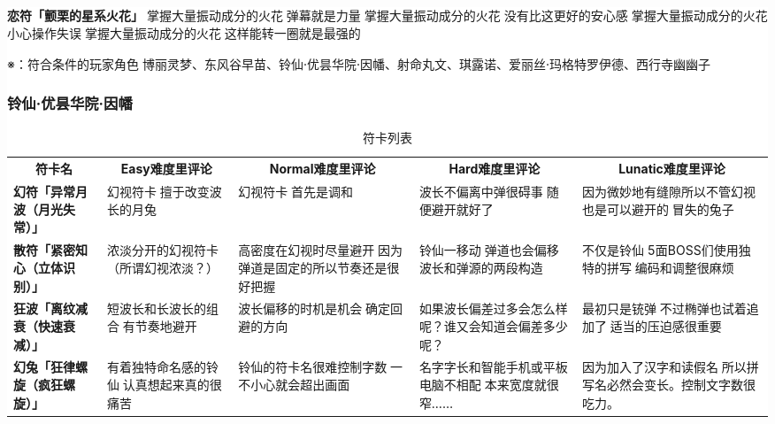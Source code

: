 </td></tr>
<tr>
<td><b>恋符「颤栗的星系火花」</b></td>
<td>掌握大量振动成分的火花 弹幕就是力量</td>
<td>掌握大量振动成分的火花 没有比这更好的安心感</td>
<td>掌握大量振动成分的火花 小心操作失误</td>
<td>掌握大量振动成分的火花 这样能转一圈就是最强的
</td></tr></tbody></table>


  
※：符合条件的玩家角色
博丽灵梦、东风谷早苗、铃仙·优昙华院·因幡、射命丸文、琪露诺、爱丽丝·玛格特罗伊德、西行寺幽幽子
  

### 铃仙·优昙华院·因幡

<table>
<caption>符卡列表
</caption>
<tbody><tr>
<th>符卡名</th>
<th>Easy难度里评论</th>
<th>Normal难度里评论</th>
<th>Hard难度里评论</th>
<th>Lunatic难度里评论
</th></tr>
<tr>
<td><b>幻符「异常月波（月光失常）」</b></td>
<td>幻视符卡 擅于改变波长的月兔</td>
<td>幻视符卡 首先是调和</td>
<td>波长不偏离中弹很碍事 随便避开就好了</td>
<td>因为微妙地有缝隙所以不管幻视也是可以避开的 冒失的兔子
</td></tr>
<tr>
<td><b>散符「紧密知心（立体识别）」</b></td>
<td>浓淡分开的幻视符卡 （所谓幻视浓淡？）</td>
<td>高密度在幻视时尽量避开 因为弹道是固定的所以节奏还是很好把握</td>
<td>铃仙一移动 弹道也会偏移 波长和弹源的两段构造</td>
<td>不仅是铃仙 5面BOSS们使用独特的拼写 编码和调整很麻烦
</td></tr>
<tr>
<td><b>狂波「离纹减衰（快速衰减）」</b></td>
<td>短波长和长波长的组合 有节奏地避开</td>
<td>波长偏移的时机是机会 确定回避的方向</td>
<td>如果波长偏差过多会怎么样呢？谁又会知道会偏差多少呢？</td>
<td>最初只是铳弹  不过椭弹也试着追加了 适当的压迫感很重要
</td></tr>
<tr>
<td><b>幻兔「狂律螺旋（疯狂螺旋）」</b></td>
<td>有着独特命名感的铃仙 认真想起来真的很痛苦</td>
<td>铃仙的符卡名很难控制字数 一不小心就会超出画面</td>
<td>名字字长和智能手机或平板电脑不相配 本来宽度就很窄……</td>
<td>因为加入了汉字和读假名 所以拼写名必然会变长。控制文字数很吃力。
</td></tr></tbody></table>
